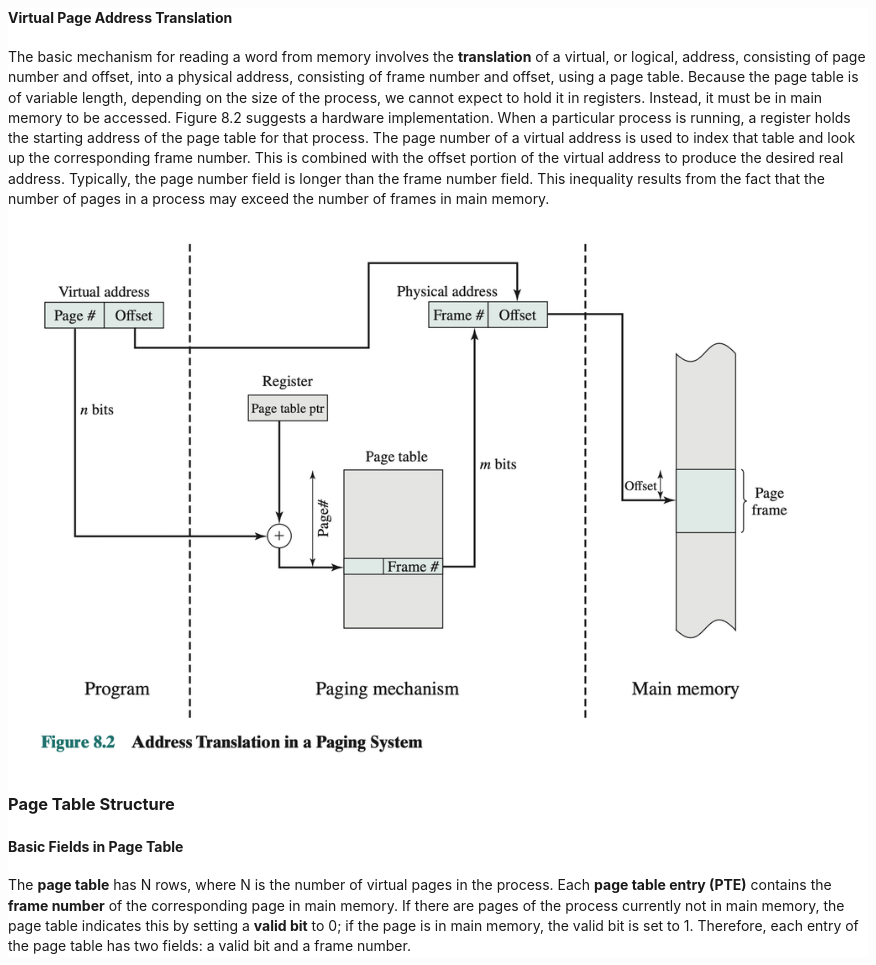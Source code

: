 #### Virtual Page Address Translation
The basic mechanism for reading a word from memory involves the **translation** of a virtual, or logical, address, consisting of page number and offset, into a physical address, consisting of frame number and offset, using a page table. Because the page table is of variable length, depending on the size of the process, we cannot expect to hold it in registers. Instead, it must be in main memory to be accessed. Figure 8.2 suggests a hardware implementation. When a particular process is running, a register holds the starting address of the page table for that process. The page number of a virtual address is used to index that table and look up the corresponding frame number. This is combined with the offset portion of the virtual address to produce the desired real address. Typically, the page number field is longer than the frame number field. This inequality results from the fact that the number of pages in a process may exceed the number of frames in main memory.

![](../../../../../../../../Assets/Pics/Screenshot%202023-05-18%20at%2010.40.40%20AM.png)


### Page Table Structure
#### Basic Fields in Page Table
The **page table** has N rows, where N is the number of virtual pages in the process. Each **page table entry (PTE)** contains the **frame number** of the corresponding page in main memory. If there are pages of the process currently not in main memory, the page table indicates this by setting a **valid bit** to 0; if the page is in main memory, the valid bit is set to 1. Therefore, each entry of the page table has two fields: a valid bit and a frame number.

